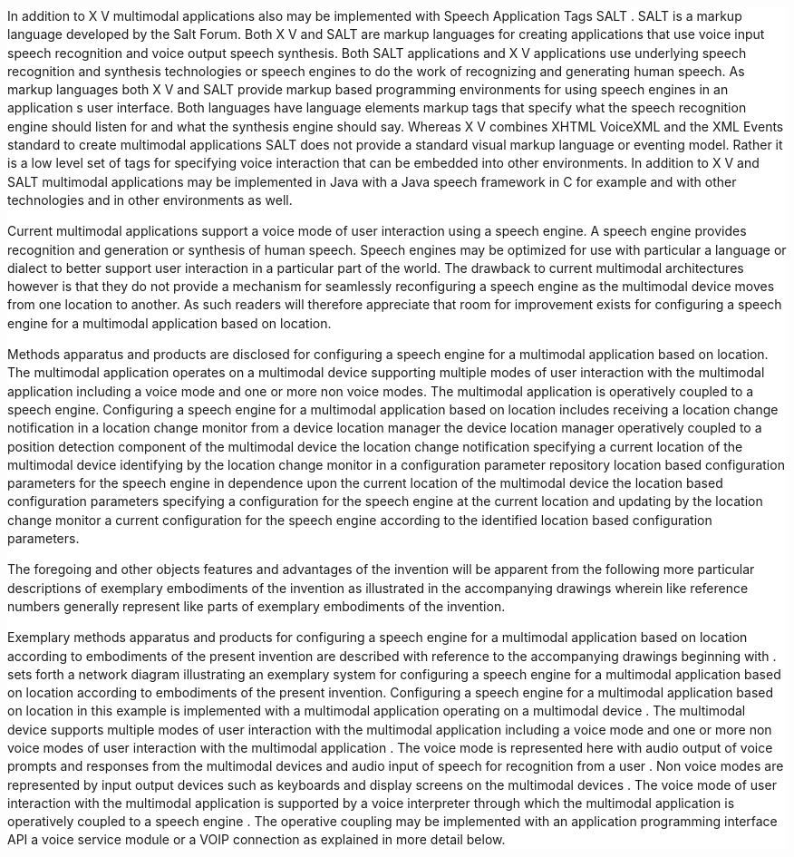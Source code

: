 In addition to X V multimodal applications also may be implemented with Speech Application Tags SALT . SALT is a markup language developed by the Salt Forum. Both X V and SALT are markup languages for creating applications that use voice input speech recognition and voice output speech synthesis. Both SALT applications and X V applications use underlying speech recognition and synthesis technologies or speech engines to do the work of recognizing and generating human speech. As markup languages both X V and SALT provide markup based programming environments for using speech engines in an application s user interface. Both languages have language elements markup tags that specify what the speech recognition engine should listen for and what the synthesis engine should say. Whereas X V combines XHTML VoiceXML and the XML Events standard to create multimodal applications SALT does not provide a standard visual markup language or eventing model. Rather it is a low level set of tags for specifying voice interaction that can be embedded into other environments. In addition to X V and SALT multimodal applications may be implemented in Java with a Java speech framework in C for example and with other technologies and in other environments as well.

Current multimodal applications support a voice mode of user interaction using a speech engine. A speech engine provides recognition and generation or synthesis of human speech. Speech engines may be optimized for use with particular a language or dialect to better support user interaction in a particular part of the world. The drawback to current multimodal architectures however is that they do not provide a mechanism for seamlessly reconfiguring a speech engine as the multimodal device moves from one location to another. As such readers will therefore appreciate that room for improvement exists for configuring a speech engine for a multimodal application based on location.

Methods apparatus and products are disclosed for configuring a speech engine for a multimodal application based on location. The multimodal application operates on a multimodal device supporting multiple modes of user interaction with the multimodal application including a voice mode and one or more non voice modes. The multimodal application is operatively coupled to a speech engine. Configuring a speech engine for a multimodal application based on location includes receiving a location change notification in a location change monitor from a device location manager the device location manager operatively coupled to a position detection component of the multimodal device the location change notification specifying a current location of the multimodal device identifying by the location change monitor in a configuration parameter repository location based configuration parameters for the speech engine in dependence upon the current location of the multimodal device the location based configuration parameters specifying a configuration for the speech engine at the current location and updating by the location change monitor a current configuration for the speech engine according to the identified location based configuration parameters.

The foregoing and other objects features and advantages of the invention will be apparent from the following more particular descriptions of exemplary embodiments of the invention as illustrated in the accompanying drawings wherein like reference numbers generally represent like parts of exemplary embodiments of the invention.

Exemplary methods apparatus and products for configuring a speech engine for a multimodal application based on location according to embodiments of the present invention are described with reference to the accompanying drawings beginning with . sets forth a network diagram illustrating an exemplary system for configuring a speech engine for a multimodal application based on location according to embodiments of the present invention. Configuring a speech engine for a multimodal application based on location in this example is implemented with a multimodal application operating on a multimodal device . The multimodal device supports multiple modes of user interaction with the multimodal application including a voice mode and one or more non voice modes of user interaction with the multimodal application . The voice mode is represented here with audio output of voice prompts and responses from the multimodal devices and audio input of speech for recognition from a user . Non voice modes are represented by input output devices such as keyboards and display screens on the multimodal devices . The voice mode of user interaction with the multimodal application is supported by a voice interpreter through which the multimodal application is operatively coupled to a speech engine . The operative coupling may be implemented with an application programming interface API a voice service module or a VOIP connection as explained in more detail below.

